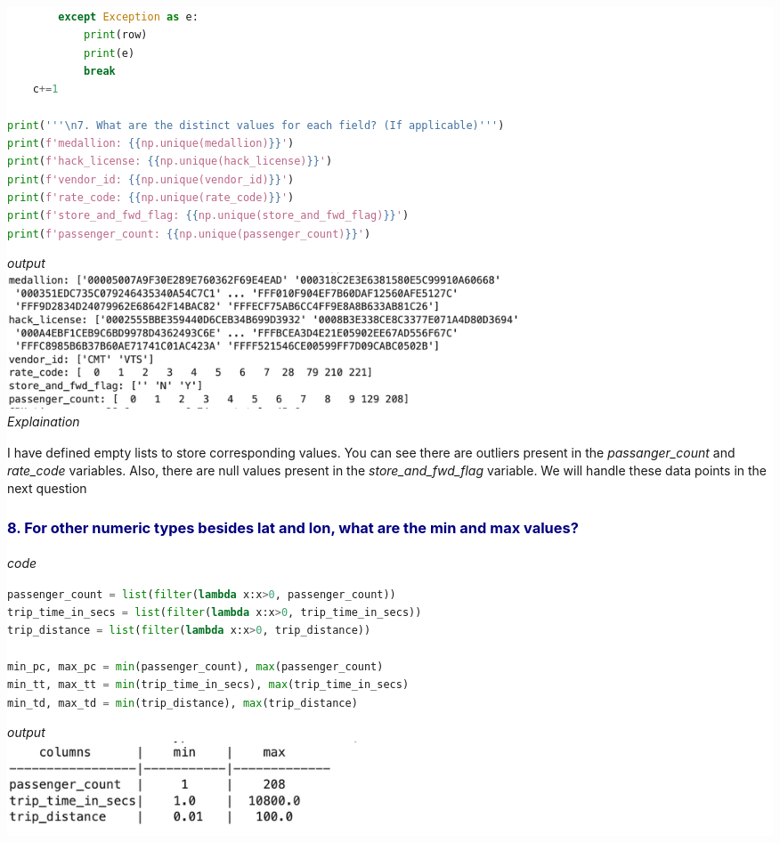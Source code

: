 ```python
        except Exception as e:
            print(row)
            print(e)
            break
    c+=1

print('''\n7. What are the distinct values for each field? (If applicable)''')
print(f'medallion: {{np.unique(medallion)}}')
print(f'hack_license: {{np.unique(hack_license)}}')
print(f'vendor_id: {{np.unique(vendor_id)}}')
print(f'rate_code: {{np.unique(rate_code)}}')
print(f'store_and_fwd_flag: {{np.unique(store_and_fwd_flag)}}')
print(f'passenger_count: {{np.unique(passenger_count)}}')
```
_output_
!['output_image1'](media/a7.png)
_Explaination_

I have defined empty lists to store corresponding values. You can see there are outliers present in the _passanger_count_ and _rate_code_ variables. Also, there are null values present in the _store_and_fwd_flag_ variable. We will handle these data points in the next question

### <font color="navy">8. For other numeric types besides lat and lon, what are the min and max values? </font>


_code_
```python
passenger_count = list(filter(lambda x:x>0, passenger_count))
trip_time_in_secs = list(filter(lambda x:x>0, trip_time_in_secs))
trip_distance = list(filter(lambda x:x>0, trip_distance))

min_pc, max_pc = min(passenger_count), max(passenger_count)
min_tt, max_tt = min(trip_time_in_secs), max(trip_time_in_secs)
min_td, max_td = min(trip_distance), max(trip_distance)

```
_output_
!['output_image1'](media/a8_1.png)
